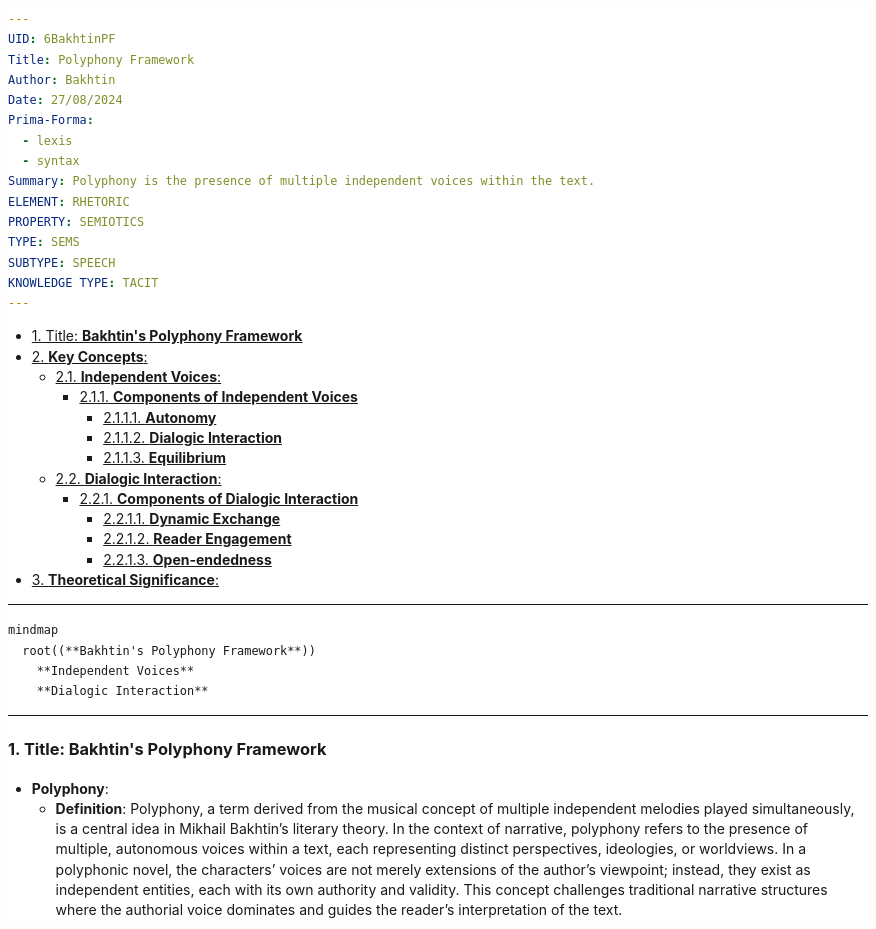 ```yaml
---
UID: 6BakhtinPF
Title: Polyphony Framework
Author: Bakhtin
Date: 27/08/2024
Prima-Forma:
  - lexis
  - syntax
Summary: Polyphony is the presence of multiple independent voices within the text.
ELEMENT: RHETORIC
PROPERTY: SEMIOTICS
TYPE: SEMS
SUBTYPE: SPEECH
KNOWLEDGE TYPE: TACIT
---
```


- [1. Title: **Bakhtin's Polyphony Framework**](#1-title-bakhtins-polyphony-framework)
- [2. **Key Concepts**:](#2-key-concepts)
  - [2.1. **Independent Voices**:](#21-independent-voices)
    - [2.1.1. **Components of Independent Voices**](#211-components-of-independent-voices)
      - [2.1.1.1. **Autonomy**](#2111-autonomy)
      - [2.1.1.2. **Dialogic Interaction**](#2112-dialogic-interaction)
      - [2.1.1.3. **Equilibrium**](#2113-equilibrium)
  - [2.2. **Dialogic Interaction**:](#22-dialogic-interaction)
    - [2.2.1. **Components of Dialogic Interaction**](#221-components-of-dialogic-interaction)
      - [2.2.1.1. **Dynamic Exchange**](#2211-dynamic-exchange)
      - [2.2.1.2. **Reader Engagement**](#2212-reader-engagement)
      - [2.2.1.3. **Open-endedness**](#2213-open-endedness)
- [3. **Theoretical Significance**:](#3-theoretical-significance)

---

```mermaid
mindmap
  root((**Bakhtin's Polyphony Framework**))
    **Independent Voices**
    **Dialogic Interaction**
```

---

### 1. Title: **Bakhtin's Polyphony Framework**

- **Polyphony**:
  - **Definition**: Polyphony, a term derived from the musical concept of multiple independent melodies played simultaneously, is a central idea in Mikhail Bakhtin’s literary theory. In the context of narrative, polyphony refers to the presence of multiple, autonomous voices within a text, each representing distinct perspectives, ideologies, or worldviews. In a polyphonic novel, the characters’ voices are not merely extensions of the author’s viewpoint; instead, they exist as independent entities, each with its own authority and validity. This concept challenges traditional narrative structures where the authorial voice dominates and guides the reader’s interpretation of the text.
